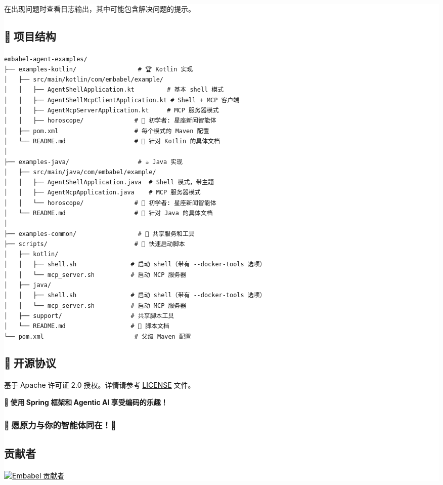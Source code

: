 在出现问题时查看日志输出，其中可能包含解决问题的提示。

## 📁 项目结构
```
embabel-agent-examples/
├── examples-kotlin/                 # 🏆 Kotlin 实现
│   ├── src/main/kotlin/com/embabel/example/
│   │   ├── AgentShellApplication.kt         # 基本 shell 模式
│   │   ├── AgentShellMcpClientApplication.kt # Shell + MCP 客户端
│   │   ├── AgentMcpServerApplication.kt     # MCP 服务器模式  
│   │   ├── horoscope/              # 🌟 初学者: 星座新闻智能体
│   ├── pom.xml                     # 每个模式的 Maven 配置
│   └── README.md                   # 📖 针对 Kotlin 的具体文档
│
├── examples-java/                   # ☕ Java 实现  
│   ├── src/main/java/com/embabel/example/
│   │   ├── AgentShellApplication.java  # Shell 模式，带主题
│   │   ├── AgentMcpApplication.java    # MCP 服务器模式
│   │   └── horoscope/              # 🌟 初学者: 星座新闻智能体
│   └── README.md                   # 📖 针对 Java 的具体文档
│
├── examples-common/                 # 🔧 共享服务和工具
├── scripts/                        # 🚀 快速启动脚本
│   ├── kotlin/
│   │   ├── shell.sh               # 启动 shell（带有 --docker-tools 选项）
│   │   └── mcp_server.sh          # 启动 MCP 服务器
│   ├── java/
│   │   ├── shell.sh               # 启动 shell（带有 --docker-tools 选项）
│   │   └── mcp_server.sh          # 启动 MCP 服务器
│   ├── support/                   # 共享脚本工具
│   └── README.md                  # 📖 脚本文档
└── pom.xml                         # 父级 Maven 配置
```

## 📄 开源协议

基于 Apache 许可证 2.0 授权。详情请参考 [LICENSE](LICENSE) 文件。

**🎉 使用 Spring 框架和 Agentic AI 享受编码的乐趣！**

### 🌟 愿原力与你的智能体同在！🌟

## 贡献者

[![Embabel 贡献者](https://contrib.rocks/image?repo=embabel/embabel-agent-examples)](https://github.com/embabel/embabel-agent-examples/graphs/contributors)
